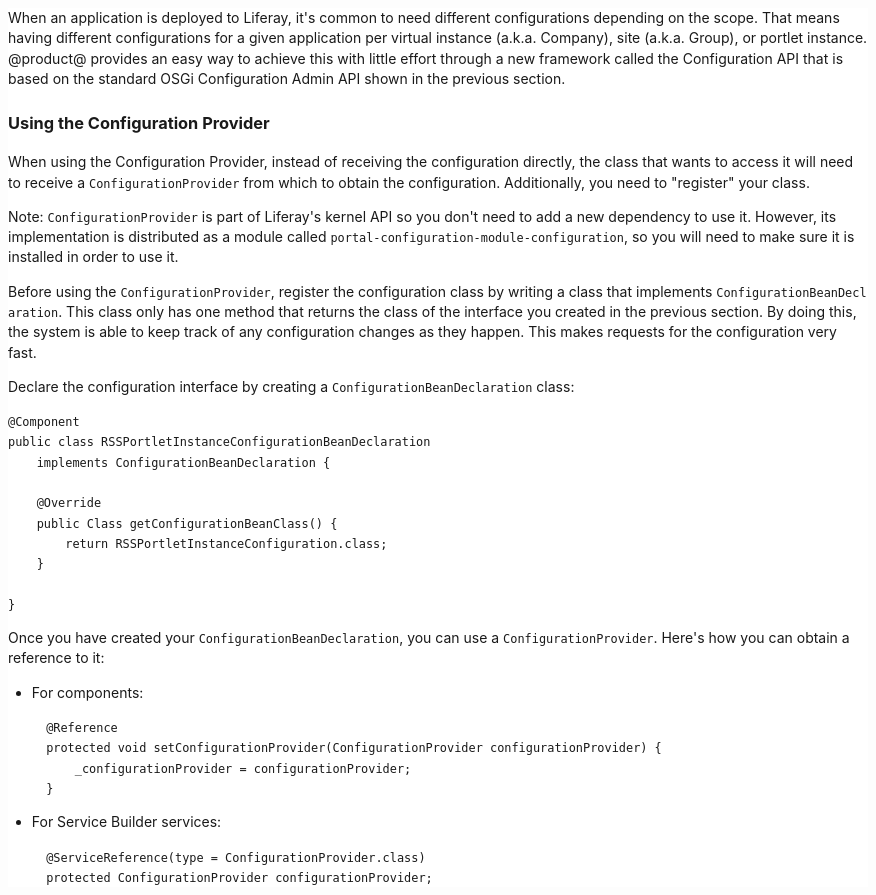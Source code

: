 When an application is deployed to Liferay, it's common to need different
configurations depending on the scope. That means having different
configurations for a given application per virtual instance (a.k.a. Company),
site (a.k.a. Group), or portlet instance. @product@ provides an easy way to
achieve this with little effort through a new framework called the Configuration
API that is based on the standard OSGi Configuration Admin API shown in the
previous section.

### Using the Configuration Provider [](id=using-the-configuration-provider)

When using the Configuration Provider, instead of receiving the configuration
directly, the class that wants to access it will need to receive a
`ConfigurationProvider` from which to obtain the configuration. Additionally,
you need to "register" your class.

Note: `ConfigurationProvider` is part of Liferay's kernel API so you don't need
to add a new dependency to use it. However, its implementation is distributed
as a module called `portal-configuration-module-configuration`, so you will need
to make sure it is installed in order to use it.

Before using the `ConfigurationProvider`, register the configuration class by
writing a class that implements `ConfigurationBeanDeclaration`. This class only
has one method that returns the class of the interface you created in the
previous section. By doing this, the system is able to keep track of any
configuration changes as they happen. This makes requests for the configuration
very fast.

Declare the configuration interface by creating a `ConfigurationBeanDeclaration`
class:

    @Component
    public class RSSPortletInstanceConfigurationBeanDeclaration
        implements ConfigurationBeanDeclaration {

        @Override
        public Class getConfigurationBeanClass() {
            return RSSPortletInstanceConfiguration.class;
        }

    }

Once you have created your `ConfigurationBeanDeclaration`, you can use a
`ConfigurationProvider`. Here's how you can obtain a reference to it:

- For components:

        @Reference
        protected void setConfigurationProvider(ConfigurationProvider configurationProvider) {
            _configurationProvider = configurationProvider;
        }

- For Service Builder services:

        @ServiceReference(type = ConfigurationProvider.class)
        protected ConfigurationProvider configurationProvider;
